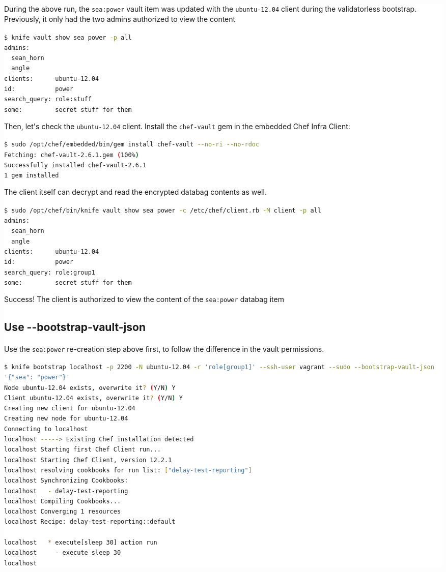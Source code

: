 During the above run, the `sea:power` vault item was updated with the
`ubuntu-12.04` client during the validatorless bootstrap. Previously, it
only had the two admins authorized to view the content

``` bash
$ knife vault show sea power -p all
admins:
  sean_horn
  angle
clients:      ubuntu-12.04
id:           power
search_query: role:stuff
some:         secret stuff for them
```

Then, let's check the `ubuntu-12.04` client. Install the `chef-vault`
gem in the embedded Chef Infra Client:

``` bash
$ sudo /opt/chef/embedded/bin/gem install chef-vault --no-ri --no-rdoc
Fetching: chef-vault-2.6.1.gem (100%)
Successfully installed chef-vault-2.6.1
1 gem installed
```

The client itself can decrypt and read the encrypted databag contents as
well.

``` bash
$ sudo /opt/chef/bin/knife vault show sea power -c /etc/chef/client.rb -M client -p all
admins:
  sean_horn
  angle
clients:      ubuntu-12.04
id:           power
search_query: role:group1
some:         secret stuff for them
```

Success! The client is authorized to view the content of the `sea:power`
databag item

Use --bootstrap-vault-json
--------------------------

Use the `sea:power` re-creation step above first, to follow the
difference in the vault permissions.

``` bash
$ knife bootstrap localhost -p 2200 -N ubuntu-12.04 -r 'role[group1]' --ssh-user vagrant --sudo --bootstrap-vault-json '{"sea": "power"}'
Node ubuntu-12.04 exists, overwrite it? (Y/N) Y
Client ubuntu-12.04 exists, overwrite it? (Y/N) Y
Creating new client for ubuntu-12.04
Creating new node for ubuntu-12.04
Connecting to localhost
localhost -----> Existing Chef installation detected
localhost Starting first Chef Client run...
localhost Starting Chef Client, version 12.2.1
localhost resolving cookbooks for run list: ["delay-test-reporting"]
localhost Synchronizing Cookbooks:
localhost   - delay-test-reporting
localhost Compiling Cookbooks...
localhost Converging 1 resources
localhost Recipe: delay-test-reporting::default

localhost   * execute[sleep 30] action run
localhost     - execute sleep 30
localhost
```